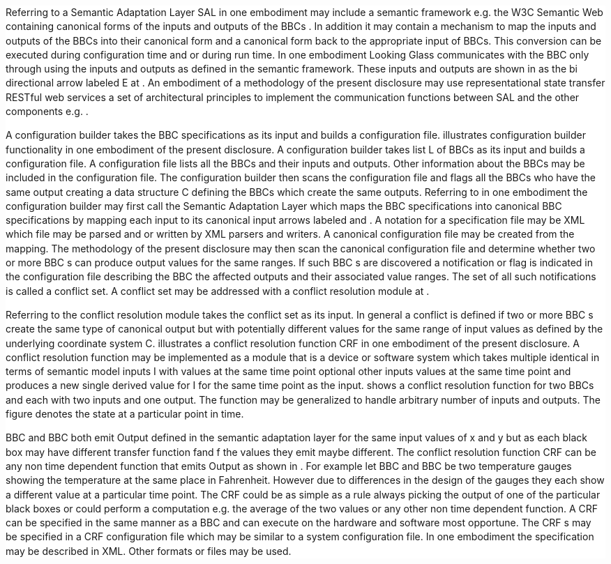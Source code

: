 Referring to a Semantic Adaptation Layer SAL in one embodiment may include a semantic framework e.g. the W3C Semantic Web containing canonical forms of the inputs and outputs of the BBCs . In addition it may contain a mechanism to map the inputs and outputs of the BBCs into their canonical form and a canonical form back to the appropriate input of BBCs. This conversion can be executed during configuration time and or during run time. In one embodiment Looking Glass communicates with the BBC only through using the inputs and outputs as defined in the semantic framework. These inputs and outputs are shown in as the bi directional arrow labeled E at . An embodiment of a methodology of the present disclosure may use representational state transfer RESTful web services a set of architectural principles to implement the communication functions between SAL and the other components e.g. .

A configuration builder takes the BBC specifications as its input and builds a configuration file. illustrates configuration builder functionality in one embodiment of the present disclosure. A configuration builder takes list L of BBCs as its input and builds a configuration file. A configuration file lists all the BBCs and their inputs and outputs. Other information about the BBCs may be included in the configuration file. The configuration builder then scans the configuration file and flags all the BBCs who have the same output creating a data structure C defining the BBCs which create the same outputs. Referring to in one embodiment the configuration builder may first call the Semantic Adaptation Layer which maps the BBC specifications into canonical BBC specifications by mapping each input to its canonical input arrows labeled and . A notation for a specification file may be XML which file may be parsed and or written by XML parsers and writers. A canonical configuration file may be created from the mapping. The methodology of the present disclosure may then scan the canonical configuration file and determine whether two or more BBC s can produce output values for the same ranges. If such BBC s are discovered a notification or flag is indicated in the configuration file describing the BBC the affected outputs and their associated value ranges. The set of all such notifications is called a conflict set. A conflict set may be addressed with a conflict resolution module at .

Referring to the conflict resolution module takes the conflict set as its input. In general a conflict is defined if two or more BBC s create the same type of canonical output but with potentially different values for the same range of input values as defined by the underlying coordinate system C. illustrates a conflict resolution function CRF in one embodiment of the present disclosure. A conflict resolution function may be implemented as a module that is a device or software system which takes multiple identical in terms of semantic model inputs I with values at the same time point optional other inputs values at the same time point and produces a new single derived value for I for the same time point as the input. shows a conflict resolution function for two BBCs and each with two inputs and one output. The function may be generalized to handle arbitrary number of inputs and outputs. The figure denotes the state at a particular point in time.

BBC and BBC both emit Output defined in the semantic adaptation layer for the same input values of x and y but as each black box may have different transfer function fand f the values they emit maybe different. The conflict resolution function CRF can be any non time dependent function that emits Output as shown in . For example let BBC and BBC be two temperature gauges showing the temperature at the same place in Fahrenheit. However due to differences in the design of the gauges they each show a different value at a particular time point. The CRF could be as simple as a rule always picking the output of one of the particular black boxes or could perform a computation e.g. the average of the two values or any other non time dependent function. A CRF can be specified in the same manner as a BBC and can execute on the hardware and software most opportune. The CRF s may be specified in a CRF configuration file which may be similar to a system configuration file. In one embodiment the specification may be described in XML. Other formats or files may be used.
